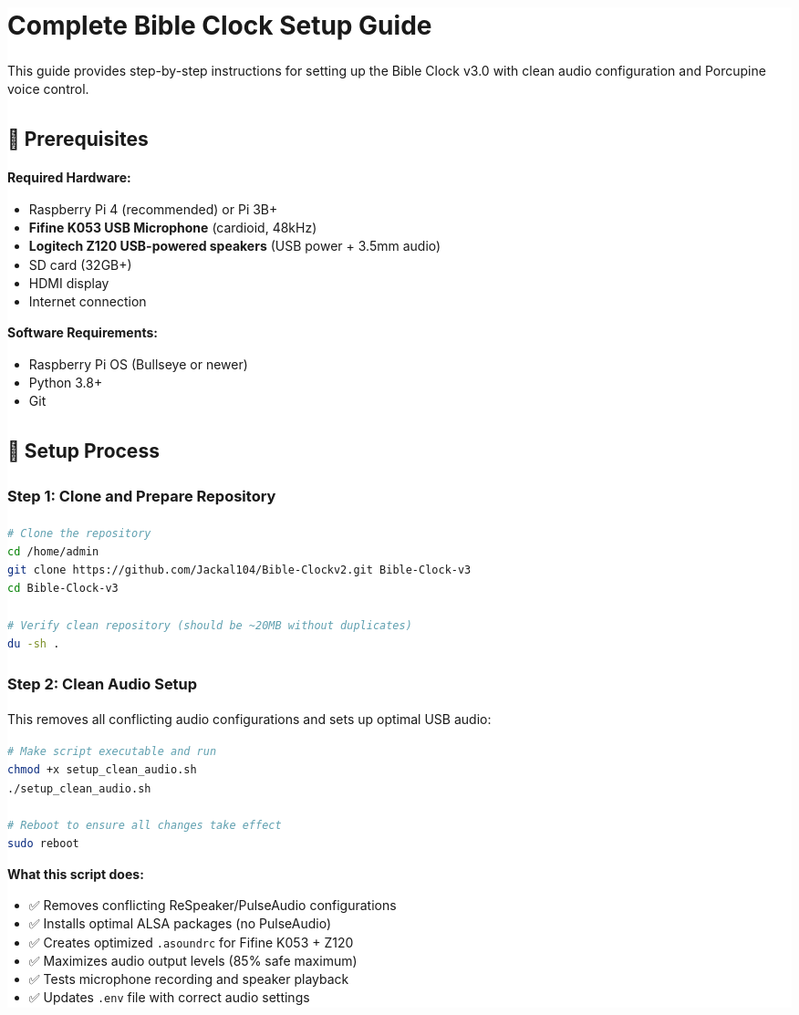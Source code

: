 # Complete Bible Clock Setup Guide

This guide provides step-by-step instructions for setting up the Bible Clock v3.0 with clean audio configuration and Porcupine voice control.

## 🎯 Prerequisites

**Required Hardware:**
- Raspberry Pi 4 (recommended) or Pi 3B+
- **Fifine K053 USB Microphone** (cardioid, 48kHz)
- **Logitech Z120 USB-powered speakers** (USB power + 3.5mm audio)
- SD card (32GB+)
- HDMI display
- Internet connection

**Software Requirements:**
- Raspberry Pi OS (Bullseye or newer)
- Python 3.8+
- Git

## 🚀 Setup Process

### Step 1: Clone and Prepare Repository

```bash
# Clone the repository
cd /home/admin
git clone https://github.com/Jackal104/Bible-Clockv2.git Bible-Clock-v3
cd Bible-Clock-v3

# Verify clean repository (should be ~20MB without duplicates)
du -sh .
```

### Step 2: Clean Audio Setup

This removes all conflicting audio configurations and sets up optimal USB audio:

```bash
# Make script executable and run
chmod +x setup_clean_audio.sh
./setup_clean_audio.sh

# Reboot to ensure all changes take effect
sudo reboot
```

**What this script does:**
- ✅ Removes conflicting ReSpeaker/PulseAudio configurations
- ✅ Installs optimal ALSA packages (no PulseAudio)
- ✅ Creates optimized `.asoundrc` for Fifine K053 + Z120
- ✅ Maximizes audio output levels (85% safe maximum)
- ✅ Tests microphone recording and speaker playback
- ✅ Updates `.env` file with correct audio settings
